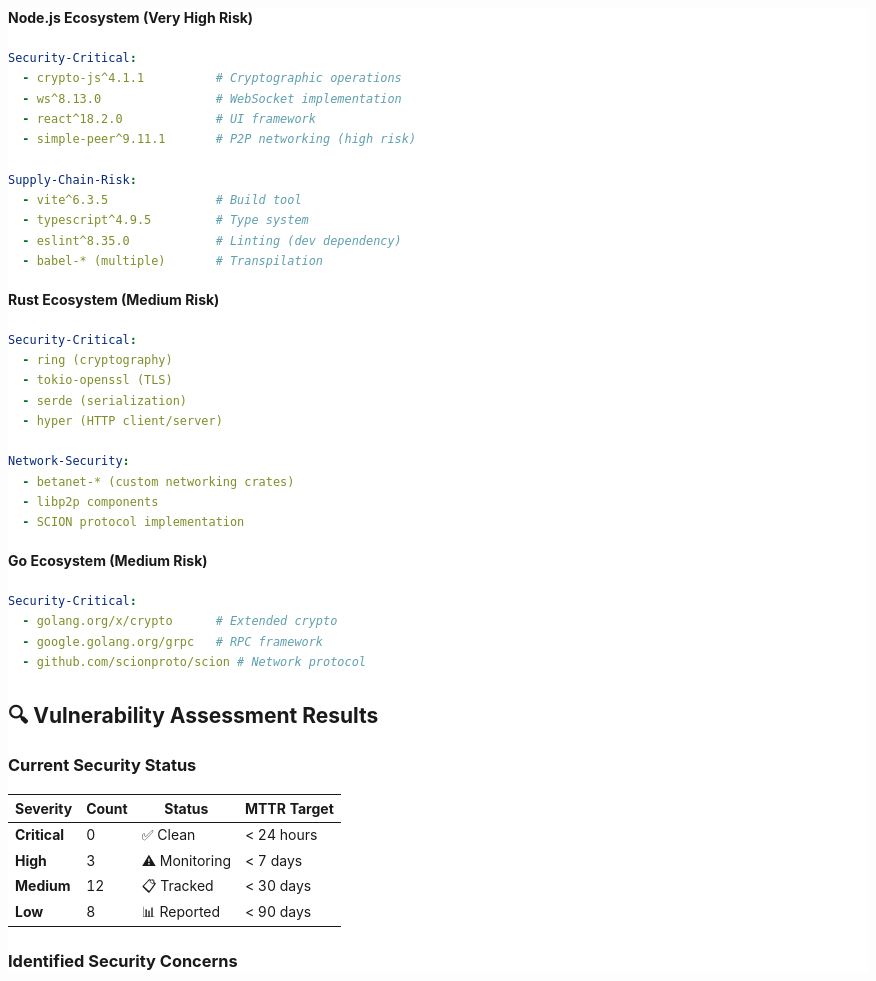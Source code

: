 #### Node.js Ecosystem (Very High Risk)
```yaml
Security-Critical:
  - crypto-js^4.1.1          # Cryptographic operations
  - ws^8.13.0                # WebSocket implementation
  - react^18.2.0             # UI framework
  - simple-peer^9.11.1       # P2P networking (high risk)

Supply-Chain-Risk:
  - vite^6.3.5               # Build tool
  - typescript^4.9.5         # Type system
  - eslint^8.35.0            # Linting (dev dependency)
  - babel-* (multiple)       # Transpilation
```

#### Rust Ecosystem (Medium Risk)
```yaml
Security-Critical:
  - ring (cryptography)
  - tokio-openssl (TLS)
  - serde (serialization)
  - hyper (HTTP client/server)
  
Network-Security:
  - betanet-* (custom networking crates)
  - libp2p components
  - SCION protocol implementation
```

#### Go Ecosystem (Medium Risk)
```yaml
Security-Critical:
  - golang.org/x/crypto      # Extended crypto
  - google.golang.org/grpc   # RPC framework
  - github.com/scionproto/scion # Network protocol
```

## 🔍 Vulnerability Assessment Results

### Current Security Status

| Severity | Count | Status | MTTR Target |
|----------|-------|--------|-------------|
| **Critical** | 0 | ✅ Clean | < 24 hours |
| **High** | 3 | ⚠️ Monitoring | < 7 days |
| **Medium** | 12 | 📋 Tracked | < 30 days |
| **Low** | 8 | 📊 Reported | < 90 days |

### Identified Security Concerns
